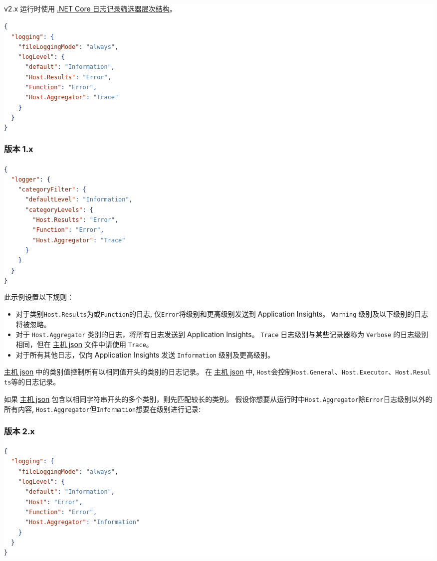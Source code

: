 v2.x 运行时使用 [.NET Core 日志记录筛选器层次结构](https://docs.microsoft.com/aspnet/core/fundamentals/logging/?view=aspnetcore-2.1#log-filtering)。 

```json
{
  "logging": {
    "fileLoggingMode": "always",
    "logLevel": {
      "default": "Information",
      "Host.Results": "Error",
      "Function": "Error",
      "Host.Aggregator": "Trace"
    }
  }
}
```

### <a name="version-1x"></a>版本 1.x

```json
{
  "logger": {
    "categoryFilter": {
      "defaultLevel": "Information",
      "categoryLevels": {
        "Host.Results": "Error",
        "Function": "Error",
        "Host.Aggregator": "Trace"
      }
    }
  }
}
```

此示例设置以下规则：

* 对于类别`Host.Results`为或`Function`的日志, 仅`Error`将级别和更高级别发送到 Application Insights。 `Warning` 级别及以下级别的日志将被忽略。
* 对于 `Host.Aggregator` 类别的日志，将所有日志发送到 Application Insights。 `Trace` 日志级别与某些记录器称为 `Verbose` 的日志级别相同，但在 [主机 json] 文件中请使用 `Trace`。
* 对于所有其他日志，仅向 Application Insights 发送 `Information` 级别及更高级别。

[主机 json] 中的类别值控制所有以相同值开头的类别的日志记录。 在 [主机 json] 中, `Host`会控制`Host.General`、`Host.Executor`、`Host.Results`等的日志记录。

如果 [主机 json] 包含以相同字符串开头的多个类别，则先匹配较长的类别。 假设你想要从运行时中`Host.Aggregator`除`Error`日志级别以外的所有内容, `Host.Aggregator`但`Information`想要在级别进行记录:

### <a name="version-2x"></a>版本 2.x 

```json
{
  "logging": {
    "fileLoggingMode": "always",
    "logLevel": {
      "default": "Information",
      "Host": "Error",
      "Function": "Error",
      "Host.Aggregator": "Information"
    }
  }
}
```


[主机 json]: functions-host-json.md